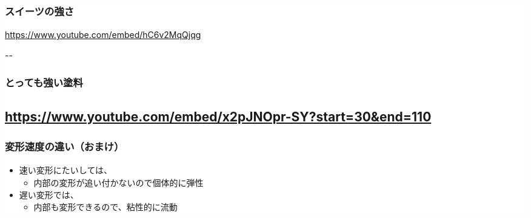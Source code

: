 ### スイーツの強さ

<iframe width="560" height="315" src="https://www.youtube.com/embed/hC6v2MqQjqg" frameborder="0" allow="accelerometer; autoplay; encrypted-media; gyroscope; picture-in-picture" allowfullscreen></iframe>

https://www.youtube.com/embed/hC6v2MqQjqg

--

### とっても強い塗料

<iframe width="560" height="315" src="https://www.youtube.com/embed/x2pJNOpr-SY?start=30&end=110" frameborder="0" allow="accelerometer; autoplay; encrypted-media; gyroscope; picture-in-picture" allowfullscreen></iframe>

https://www.youtube.com/embed/x2pJNOpr-SY?start=30&end=110
--

### 変形速度の違い（おまけ）

* 速い変形にたいしては、
	* 内部の変形が追い付かないので個体的に弾性
* 遅い変形では、
	* 内部も変形できるので、粘性的に流動


<iframe width="560" height="315" src="https://www.youtube.com/embed/u-JouUxZuGI" frameborder="0" allow="accelerometer; autoplay; encrypted-media; gyroscope; picture-in-picture" allowfullscreen></iframe>
